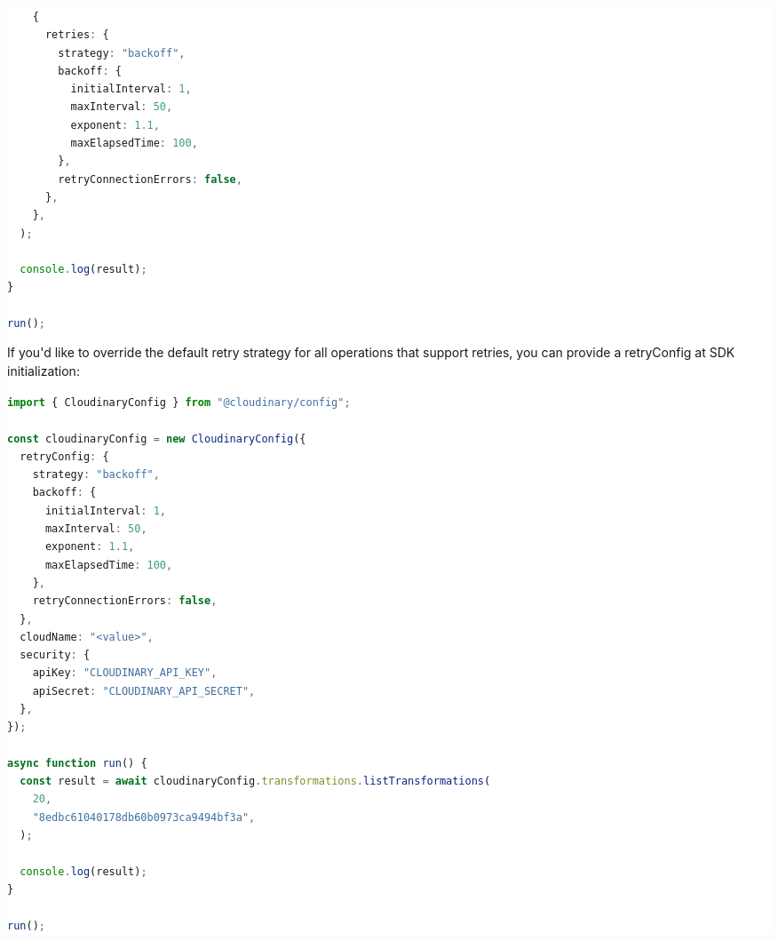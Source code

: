 ```typescript
    {
      retries: {
        strategy: "backoff",
        backoff: {
          initialInterval: 1,
          maxInterval: 50,
          exponent: 1.1,
          maxElapsedTime: 100,
        },
        retryConnectionErrors: false,
      },
    },
  );

  console.log(result);
}

run();

```

If you'd like to override the default retry strategy for all operations that support retries, you can provide a retryConfig at SDK initialization:
```typescript
import { CloudinaryConfig } from "@cloudinary/config";

const cloudinaryConfig = new CloudinaryConfig({
  retryConfig: {
    strategy: "backoff",
    backoff: {
      initialInterval: 1,
      maxInterval: 50,
      exponent: 1.1,
      maxElapsedTime: 100,
    },
    retryConnectionErrors: false,
  },
  cloudName: "<value>",
  security: {
    apiKey: "CLOUDINARY_API_KEY",
    apiSecret: "CLOUDINARY_API_SECRET",
  },
});

async function run() {
  const result = await cloudinaryConfig.transformations.listTransformations(
    20,
    "8edbc61040178db60b0973ca9494bf3a",
  );

  console.log(result);
}

run();

```
